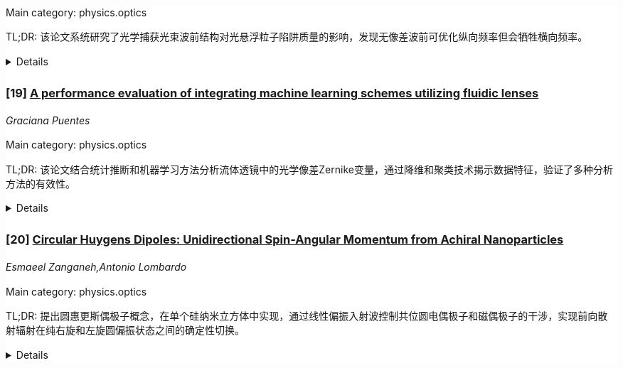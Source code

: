 Main category: physics.optics

TL;DR: 该论文系统研究了光学捕获光束波前结构对光悬浮粒子陷阱质量的影响，发现无像差波前可优化纵向频率但会牺牲横向频率。


<details><summary>Details</summary></details>


### [19] [A performance evaluation of integrating machine learning schemes utilizing fluidic lenses](https://arxiv.org/abs/2510.17667)
*Graciana Puentes*

Main category: physics.optics

TL;DR: 该论文结合统计推断和机器学习方法分析流体透镜中的光学像差Zernike变量，通过降维和聚类技术揭示数据特征，验证了多种分析方法的有效性。


<details><summary>Details</summary></details>


### [20] [Circular Huygens Dipoles: Unidirectional Spin-Angular Momentum from Achiral Nanoparticles](https://arxiv.org/abs/2510.17784)
*Esmaeel Zanganeh,Antonio Lombardo*

Main category: physics.optics

TL;DR: 提出圆惠更斯偶极子概念，在单个硅纳米立方体中实现，通过线性偏振入射波控制共位圆电偶极子和磁偶极子的干涉，实现前向散射辐射在纯右旋和左旋圆偏振状态之间的确定性切换。


<details><summary>Details</summary></details>
